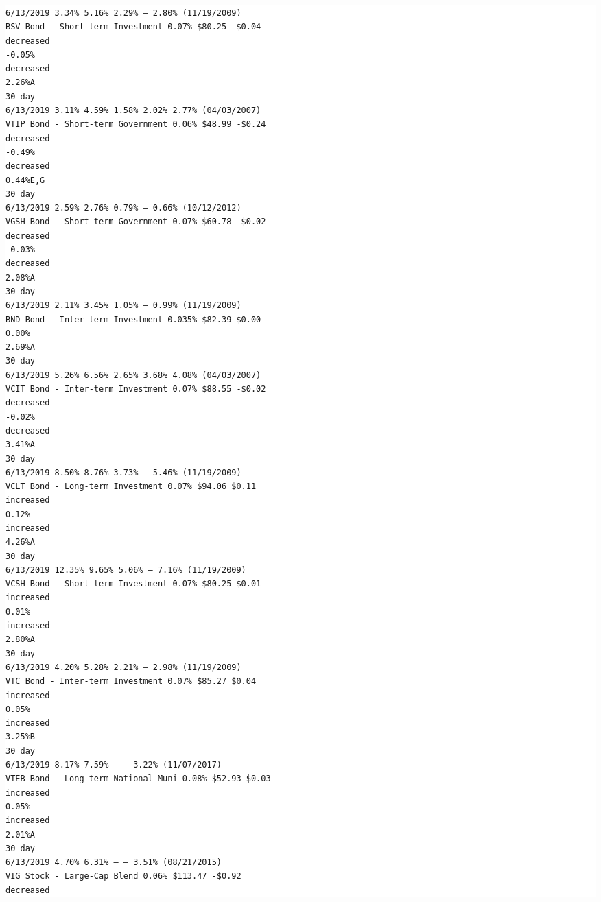     6/13/2019 3.34% 5.16% 2.29% — 2.80% (11/19/2009)
    BSV Bond - Short-term Investment 0.07% $80.25 -$0.04
    decreased
    -0.05%
    decreased
    2.26%A
    30 day
    6/13/2019 3.11% 4.59% 1.58% 2.02% 2.77% (04/03/2007)
    VTIP Bond - Short-term Government 0.06% $48.99 -$0.24
    decreased
    -0.49%
    decreased
    0.44%E,G
    30 day
    6/13/2019 2.59% 2.76% 0.79% — 0.66% (10/12/2012)
    VGSH Bond - Short-term Government 0.07% $60.78 -$0.02
    decreased
    -0.03%
    decreased
    2.08%A
    30 day
    6/13/2019 2.11% 3.45% 1.05% — 0.99% (11/19/2009)
    BND Bond - Inter-term Investment 0.035% $82.39 $0.00
    0.00%
    2.69%A
    30 day
    6/13/2019 5.26% 6.56% 2.65% 3.68% 4.08% (04/03/2007)
    VCIT Bond - Inter-term Investment 0.07% $88.55 -$0.02
    decreased
    -0.02%
    decreased
    3.41%A
    30 day
    6/13/2019 8.50% 8.76% 3.73% — 5.46% (11/19/2009)
    VCLT Bond - Long-term Investment 0.07% $94.06 $0.11
    increased
    0.12%
    increased
    4.26%A
    30 day
    6/13/2019 12.35% 9.65% 5.06% — 7.16% (11/19/2009)
    VCSH Bond - Short-term Investment 0.07% $80.25 $0.01
    increased
    0.01%
    increased
    2.80%A
    30 day
    6/13/2019 4.20% 5.28% 2.21% — 2.98% (11/19/2009)
    VTC Bond - Inter-term Investment 0.07% $85.27 $0.04
    increased
    0.05%
    increased
    3.25%B
    30 day
    6/13/2019 8.17% 7.59% — — 3.22% (11/07/2017)
    VTEB Bond - Long-term National Muni 0.08% $52.93 $0.03
    increased
    0.05%
    increased
    2.01%A
    30 day
    6/13/2019 4.70% 6.31% — — 3.51% (08/21/2015)
    VIG Stock - Large-Cap Blend 0.06% $113.47 -$0.92
    decreased